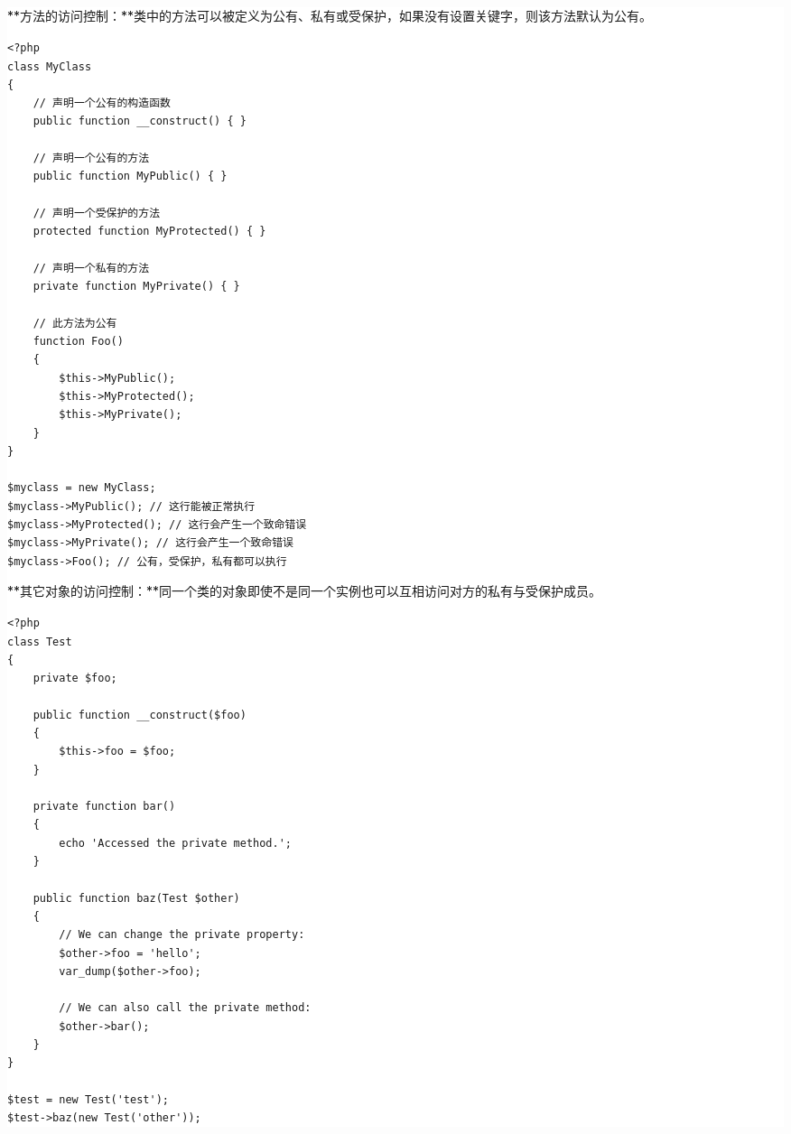 **方法的访问控制：**类中的方法可以被定义为公有、私有或受保护，如果没有设置关键字，则该方法默认为公有。

```
<?php
class MyClass
{
    // 声明一个公有的构造函数
    public function __construct() { }

    // 声明一个公有的方法
    public function MyPublic() { }

    // 声明一个受保护的方法
    protected function MyProtected() { }

    // 声明一个私有的方法
    private function MyPrivate() { }

    // 此方法为公有
    function Foo()
    {
        $this->MyPublic();
        $this->MyProtected();
        $this->MyPrivate();
    }
}

$myclass = new MyClass;
$myclass->MyPublic(); // 这行能被正常执行
$myclass->MyProtected(); // 这行会产生一个致命错误
$myclass->MyPrivate(); // 这行会产生一个致命错误
$myclass->Foo(); // 公有，受保护，私有都可以执行
```

**其它对象的访问控制：**同一个类的对象即使不是同一个实例也可以互相访问对方的私有与受保护成员。
```
<?php
class Test
{
    private $foo;

    public function __construct($foo)
    {
        $this->foo = $foo;
    }

    private function bar()
    {
        echo 'Accessed the private method.';
    }

    public function baz(Test $other)
    {
        // We can change the private property:
        $other->foo = 'hello';
        var_dump($other->foo);

        // We can also call the private method:
        $other->bar();
    }
}

$test = new Test('test');
$test->baz(new Test('other'));

```